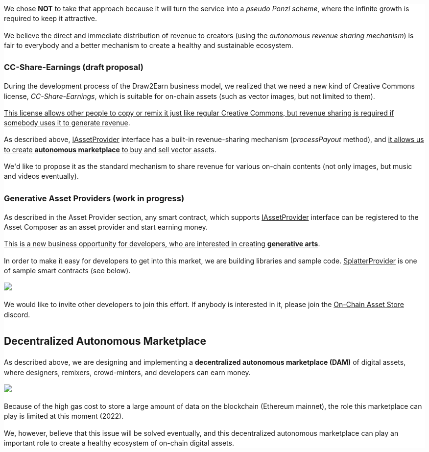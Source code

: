 We chose **NOT** to take that approach because it will turn the service into a _pseudo Ponzi scheme_, where the infinite growth is required to keep it attractive.

We believe the direct and immediate distribution of revenue to creators (using the _autonomous revenue sharing mechanism_) is fair to everybody and a better mechanism to create a healthy and sustainable ecosystem.

### CC-Share-Earnings (draft proposal)

During the development process of the Draw2Earn business model, we realized that we need a new kind of Creative Commons license, _CC-Share-Earnings_, which is suitable for on-chain assets (such as vector images, but not limited to them).

<u>This license allows other people to copy or remix it just like regular Creative Commons, but revenue sharing is required if somebody uses it to generate revenue</u>.

As described above, [IAssetProvider](https://github.com/Cryptocoders-wtf/assetstore-contract/blob/main/contracts/interfaces/IAssetProvider.sol) interface has a built-in revenue-sharing mechanism (_processPayout_ method), and <u>it allows us to create **autonomous marketplace** to buy and sell vector assets</u>.

We'd like to propose it as the standard mechanism to share revenue for various on-chain contents (not only images, but music and videos eventually).

### Generative Asset Providers (work in progress)

As described in the Asset Provider section, any smart contract, which supports [IAssetProvider](https://github.com/Cryptocoders-wtf/assetstore-contract/blob/main/contracts/interfaces/IAssetProvider.sol) interface can be registered to the Asset Composer as an asset provider and start earning money.

<u>This is a new business opportunity for developers, who are interested in creating **generative arts**</u>.

In order to make it easy for developers to get into this market, we are building libraries and sample code. [SplatterProvider](https://github.com/Cryptocoders-wtf/assetstore-contract/blob/main/contracts/SplatterProvider.sol) is one of sample smart contracts (see below).

![](https://i.imgur.com/HVAIajb.png)

We would like to invite other developers to join this effort. If anybody is interested in it, please join the [On-Chain Asset Store](https://discord.gg/4JGURQujXK) discord.

## Decentralized Autonomous Marketplace

As described above, we are designing and implementing a **decentralized autonomous marketplace (DAM)** of digital assets, where designers, remixers, crowd-minters, and developers can earn money.

![](https://i.imgur.com/Drxt6Iu.png)

Because of the high gas cost to store a large amount of data on the blockchain (Ethereum mainnet), the role this marketplace can play is limited at this moment (2022).

We, however, believe that this issue will be solved eventually, and this decentralized autonomous marketplace can play an important role to create a healthy ecosystem of on-chain digital assets.
